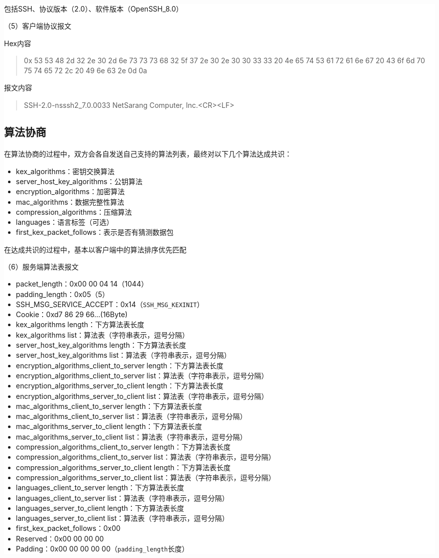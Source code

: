 包括SSH、协议版本（2.0）、软件版本（OpenSSH_8.0）

（5）客户端协议报文

Hex内容

> 0x 53 53 48 2d 32 2e 30 2d 6e 73 73 73 68 32 5f 37 2e 30 2e 30 30 33 33 20 4e 65 74 53 61 72 61 6e 67 20 43 6f 6d 70 75 74 65 72 2c 20 49 6e 63 2e 0d 0a

报文内容

> SSH-2.0-nsssh2_7.0.0033 NetSarang Computer, Inc.&lt;CR>&lt;LF>

## 算法协商

在算法协商的过程中，双方会各自发送自己支持的算法列表，最终对以下几个算法达成共识：
+ kex_algorithms：密钥交换算法
+ server_host_key_algorithms：公钥算法
+ encryption_algorithms：加密算法
+ mac_algorithms：数据完整性算法
+ compression_algorithms：压缩算法
+ languages：语言标签（可选）
+ first_kex_packet_follows：表示是否有猜测数据包
  
在达成共识的过程中，基本以客户端中的算法排序优先匹配

（6）服务端算法表报文

+ packet_length：0x00 00 04 14（1044）
+ padding_length：0x05（5）
+ SSH_MSG_SERVICE_ACCEPT：0x14（`SSH_MSG_KEXINIT`）
+ Cookie：0xd7 86 29 66...(16Byte)
+ kex_algorithms length：下方算法表长度
+ kex_algorithms list：算法表（字符串表示，逗号分隔）
+ server_host_key_algorithms length：下方算法表长度
+ server_host_key_algorithms list：算法表（字符串表示，逗号分隔）
+ encryption_algorithms_client_to_server length：下方算法表长度
+ encryption_algorithms_client_to_server list：算法表（字符串表示，逗号分隔）
+ encryption_algorithms_server_to_client length：下方算法表长度
+ encryption_algorithms_server_to_client list：算法表（字符串表示，逗号分隔）
+ mac_algorithms_client_to_server length：下方算法表长度
+ mac_algorithms_client_to_server list：算法表（字符串表示，逗号分隔）
+ mac_algorithms_server_to_client length：下方算法表长度
+ mac_algorithms_server_to_client list：算法表（字符串表示，逗号分隔）
+ compression_algorithms_client_to_server length：下方算法表长度
+ compression_algorithms_client_to_server list：算法表（字符串表示，逗号分隔）
+ compression_algorithms_server_to_client length：下方算法表长度
+ compression_algorithms_server_to_client list：算法表（字符串表示，逗号分隔）
+ languages_client_to_server length：下方算法表长度
+ languages_client_to_server list：算法表（字符串表示，逗号分隔）
+ languages_server_to_client length：下方算法表长度
+ languages_server_to_client list：算法表（字符串表示，逗号分隔）
+ first_kex_packet_follows：0x00
+ Reserved：0x00 00 00 00
+ Padding：0x00 00 00 00 00（`padding_length`长度）
